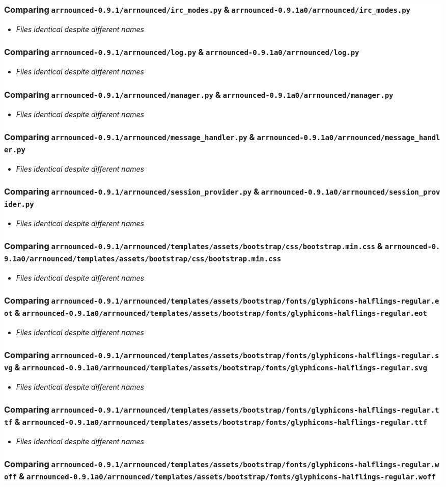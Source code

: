### Comparing `arrnounced-0.9.1/arrnounced/irc_modes.py` & `arrnounced-0.9.1a0/arrnounced/irc_modes.py`

 * *Files identical despite different names*

### Comparing `arrnounced-0.9.1/arrnounced/log.py` & `arrnounced-0.9.1a0/arrnounced/log.py`

 * *Files identical despite different names*

### Comparing `arrnounced-0.9.1/arrnounced/manager.py` & `arrnounced-0.9.1a0/arrnounced/manager.py`

 * *Files identical despite different names*

### Comparing `arrnounced-0.9.1/arrnounced/message_handler.py` & `arrnounced-0.9.1a0/arrnounced/message_handler.py`

 * *Files identical despite different names*

### Comparing `arrnounced-0.9.1/arrnounced/session_provider.py` & `arrnounced-0.9.1a0/arrnounced/session_provider.py`

 * *Files identical despite different names*

### Comparing `arrnounced-0.9.1/arrnounced/templates/assets/bootstrap/css/bootstrap.min.css` & `arrnounced-0.9.1a0/arrnounced/templates/assets/bootstrap/css/bootstrap.min.css`

 * *Files identical despite different names*

### Comparing `arrnounced-0.9.1/arrnounced/templates/assets/bootstrap/fonts/glyphicons-halflings-regular.eot` & `arrnounced-0.9.1a0/arrnounced/templates/assets/bootstrap/fonts/glyphicons-halflings-regular.eot`

 * *Files identical despite different names*

### Comparing `arrnounced-0.9.1/arrnounced/templates/assets/bootstrap/fonts/glyphicons-halflings-regular.svg` & `arrnounced-0.9.1a0/arrnounced/templates/assets/bootstrap/fonts/glyphicons-halflings-regular.svg`

 * *Files identical despite different names*

### Comparing `arrnounced-0.9.1/arrnounced/templates/assets/bootstrap/fonts/glyphicons-halflings-regular.ttf` & `arrnounced-0.9.1a0/arrnounced/templates/assets/bootstrap/fonts/glyphicons-halflings-regular.ttf`

 * *Files identical despite different names*

### Comparing `arrnounced-0.9.1/arrnounced/templates/assets/bootstrap/fonts/glyphicons-halflings-regular.woff` & `arrnounced-0.9.1a0/arrnounced/templates/assets/bootstrap/fonts/glyphicons-halflings-regular.woff`
